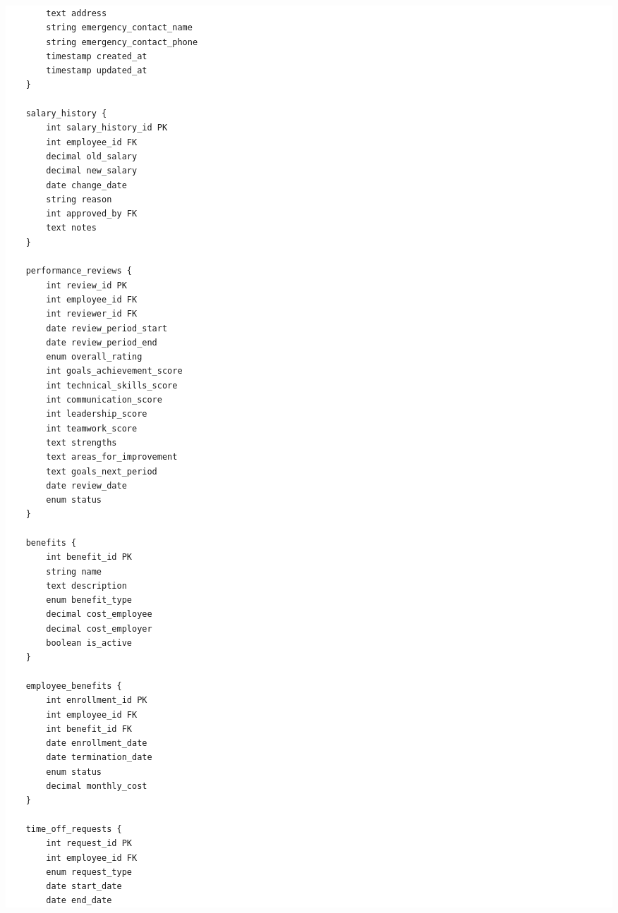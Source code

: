 ```mermaid
        text address
        string emergency_contact_name
        string emergency_contact_phone
        timestamp created_at
        timestamp updated_at
    }
    
    salary_history {
        int salary_history_id PK
        int employee_id FK
        decimal old_salary
        decimal new_salary
        date change_date
        string reason
        int approved_by FK
        text notes
    }
    
    performance_reviews {
        int review_id PK
        int employee_id FK
        int reviewer_id FK
        date review_period_start
        date review_period_end
        enum overall_rating
        int goals_achievement_score
        int technical_skills_score
        int communication_score
        int leadership_score
        int teamwork_score
        text strengths
        text areas_for_improvement
        text goals_next_period
        date review_date
        enum status
    }
    
    benefits {
        int benefit_id PK
        string name
        text description
        enum benefit_type
        decimal cost_employee
        decimal cost_employer
        boolean is_active
    }
    
    employee_benefits {
        int enrollment_id PK
        int employee_id FK
        int benefit_id FK
        date enrollment_date
        date termination_date
        enum status
        decimal monthly_cost
    }
    
    time_off_requests {
        int request_id PK
        int employee_id FK
        enum request_type
        date start_date
        date end_date
```